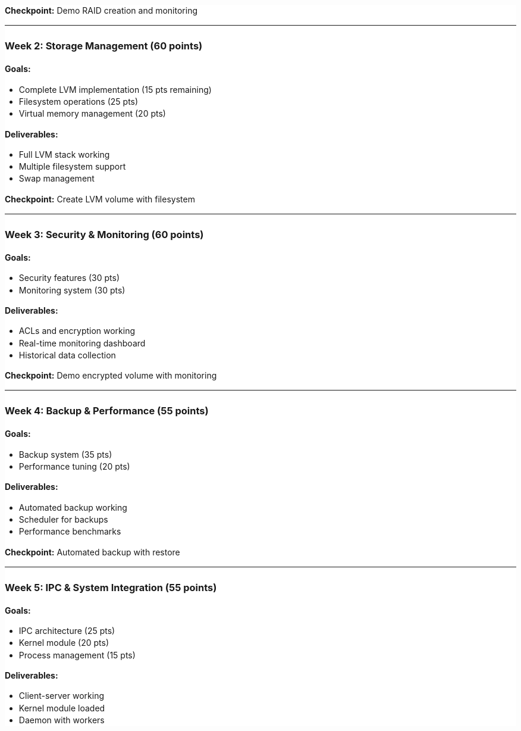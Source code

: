 **Checkpoint:** Demo RAID creation and monitoring

---

### Week 2: Storage Management (60 points)
**Goals:**
- Complete LVM implementation (15 pts remaining)
- Filesystem operations (25 pts)
- Virtual memory management (20 pts)

**Deliverables:**
- Full LVM stack working
- Multiple filesystem support
- Swap management

**Checkpoint:** Create LVM volume with filesystem

---

### Week 3: Security & Monitoring (60 points)
**Goals:**
- Security features (30 pts)
- Monitoring system (30 pts)

**Deliverables:**
- ACLs and encryption working
- Real-time monitoring dashboard
- Historical data collection

**Checkpoint:** Demo encrypted volume with monitoring

---

### Week 4: Backup & Performance (55 points)
**Goals:**
- Backup system (35 pts)
- Performance tuning (20 pts)

**Deliverables:**
- Automated backup working
- Scheduler for backups
- Performance benchmarks

**Checkpoint:** Automated backup with restore

---

### Week 5: IPC & System Integration (55 points)
**Goals:**
- IPC architecture (25 pts)
- Kernel module (20 pts)
- Process management (15 pts)

**Deliverables:**
- Client-server working
- Kernel module loaded
- Daemon with workers
